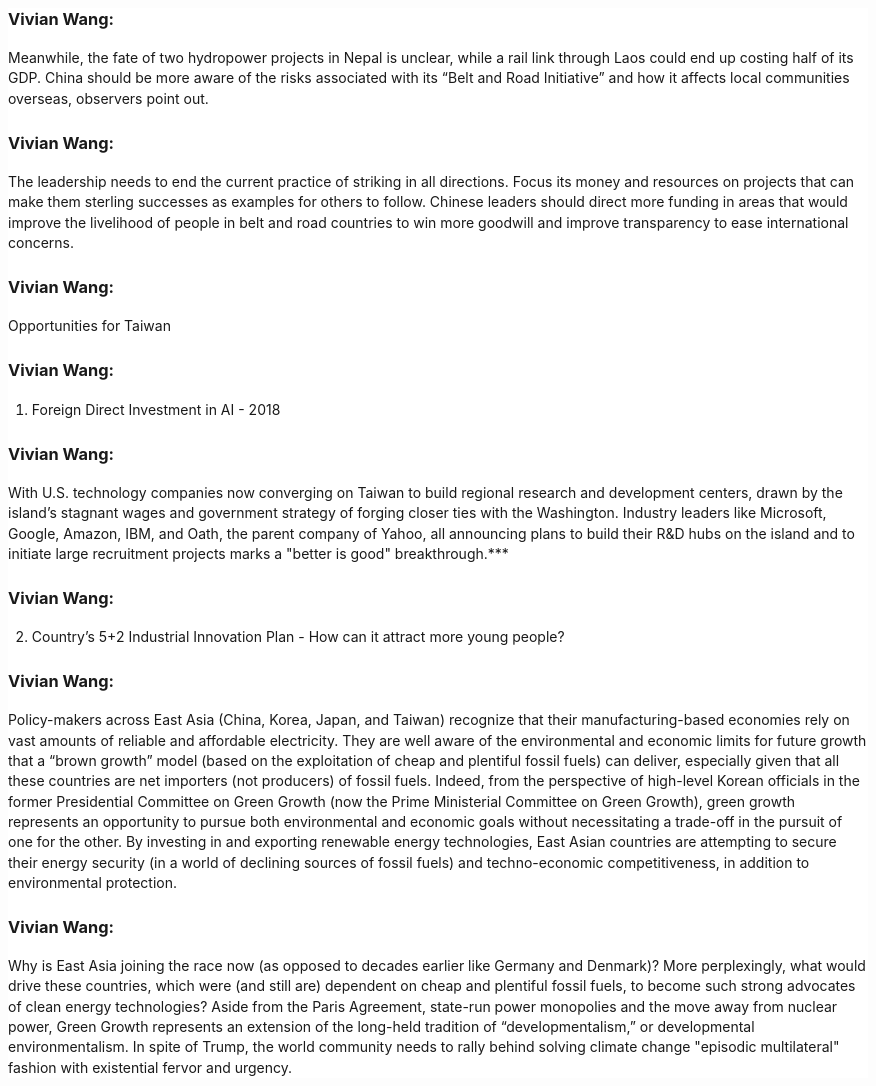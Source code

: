 ### Vivian Wang:
Meanwhile, the fate of two hydropower projects in Nepal is unclear, while a rail link through Laos could end up costing half of its GDP. China should be more aware of the risks associated with its “Belt and Road Initiative” and how it affects local communities overseas, observers point out.

### Vivian Wang:
The leadership needs to end the current practice of striking in all directions. Focus its money and resources on projects that can make them sterling successes as examples for others to follow. Chinese leaders should direct more funding in areas that would improve the livelihood of people in belt and road countries to win more goodwill and improve transparency to ease international concerns.

### Vivian Wang:
Opportunities for Taiwan

### Vivian Wang:
1) Foreign Direct Investment in AI - 2018

### Vivian Wang:
With U.S. technology companies now converging on Taiwan to build regional research and development centers, drawn by the island’s stagnant wages and government strategy of forging closer ties with the Washington. Industry leaders like Microsoft, Google, Amazon, IBM, and Oath, the parent company of Yahoo, all announcing plans to build their R&amp;D hubs on the island and to initiate large recruitment projects marks a &quot;better is good&quot; breakthrough.\*\*\*

### Vivian Wang:
2) Country’s 5+2 Industrial Innovation Plan - How can it attract more young people?

### Vivian Wang:
Policy-makers across East Asia (China, Korea, Japan, and Taiwan) recognize that their manufacturing-based economies rely on vast amounts of reliable and affordable electricity. They are well aware of the environmental and economic limits for future growth that a “brown growth” model (based on the exploitation of cheap and plentiful fossil fuels) can deliver, especially given that all these countries are net importers (not producers) of fossil fuels. Indeed, from the perspective of high-level Korean officials in the former Presidential Committee on Green Growth (now the Prime Ministerial Committee on Green Growth), green growth represents an opportunity to pursue both environmental and economic goals without necessitating a trade-off in the pursuit of one for the other. By investing in and exporting renewable energy technologies, East Asian countries are attempting to secure their energy security (in a world of declining sources of fossil fuels) and techno-economic competitiveness, in addition to environmental protection.

### Vivian Wang:
Why is East Asia joining the race now (as opposed to decades earlier like Germany and Denmark)? More perplexingly, what would drive these countries, which were (and still are) dependent on cheap and plentiful fossil fuels, to become such strong advocates of clean energy technologies? Aside from the Paris Agreement, state-run power monopolies and the move away from nuclear power, Green Growth represents an extension of the long-held tradition of “developmentalism,” or developmental environmentalism. In spite of Trump, the world community needs to rally behind solving climate change &quot;episodic multilateral&quot; fashion with existential fervor and urgency.
